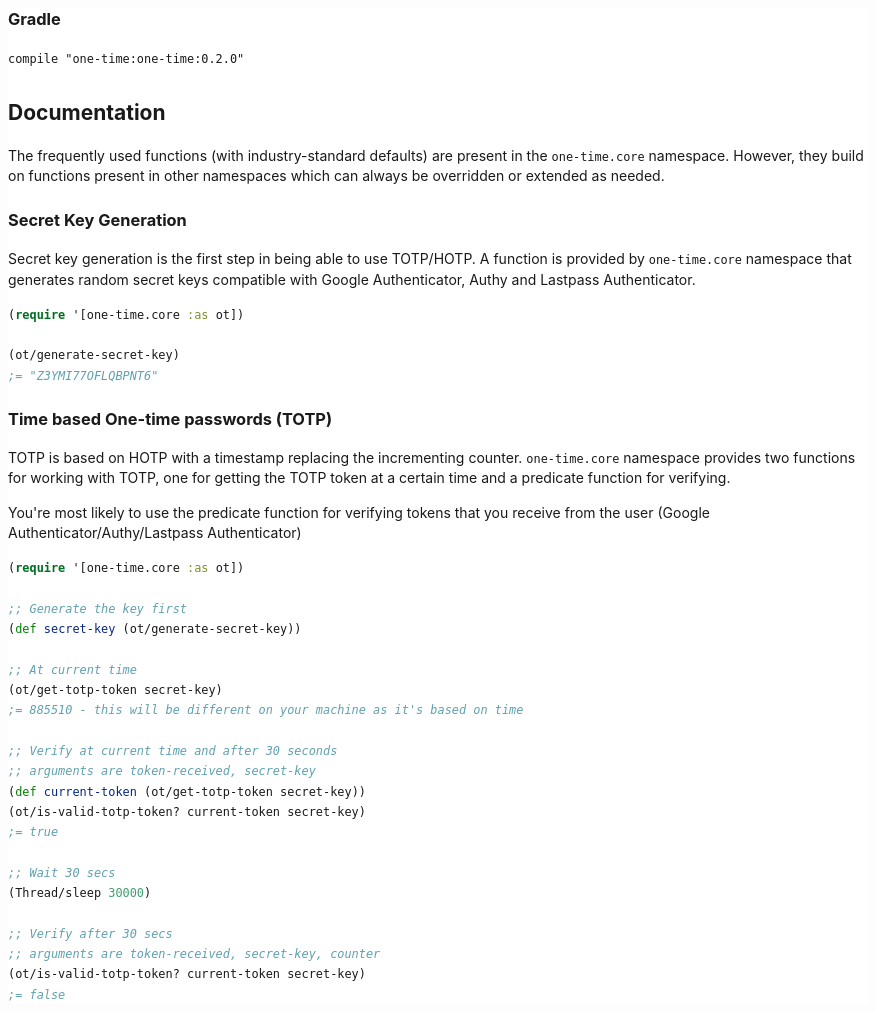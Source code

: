 
### Gradle

    compile "one-time:one-time:0.2.0"


## Documentation

The frequently used functions (with industry-standard defaults) are present in the `one-time.core` namespace. However, they build on functions present in other namespaces which can always be overridden or extended as needed.

### Secret Key Generation

Secret key generation is the first step in being able to use TOTP/HOTP. A function is provided by `one-time.core` namespace that generates random secret keys compatible with Google Authenticator, Authy and Lastpass Authenticator.

```clojure
(require '[one-time.core :as ot])

(ot/generate-secret-key)
;= "Z3YMI77OFLQBPNT6"
```

### Time based One-time passwords (TOTP)

TOTP is based on HOTP with a timestamp replacing the incrementing counter. `one-time.core` namespace provides two functions for working with TOTP, one for getting the TOTP token at a certain time and a predicate function for verifying.

You're most likely to use the predicate function for verifying tokens that you receive from the user (Google Authenticator/Authy/Lastpass Authenticator)

```clojure
(require '[one-time.core :as ot])

;; Generate the key first
(def secret-key (ot/generate-secret-key))

;; At current time
(ot/get-totp-token secret-key)
;= 885510 - this will be different on your machine as it's based on time

;; Verify at current time and after 30 seconds
;; arguments are token-received, secret-key
(def current-token (ot/get-totp-token secret-key))
(ot/is-valid-totp-token? current-token secret-key)
;= true

;; Wait 30 secs
(Thread/sleep 30000)

;; Verify after 30 secs
;; arguments are token-received, secret-key, counter
(ot/is-valid-totp-token? current-token secret-key)
;= false
```
